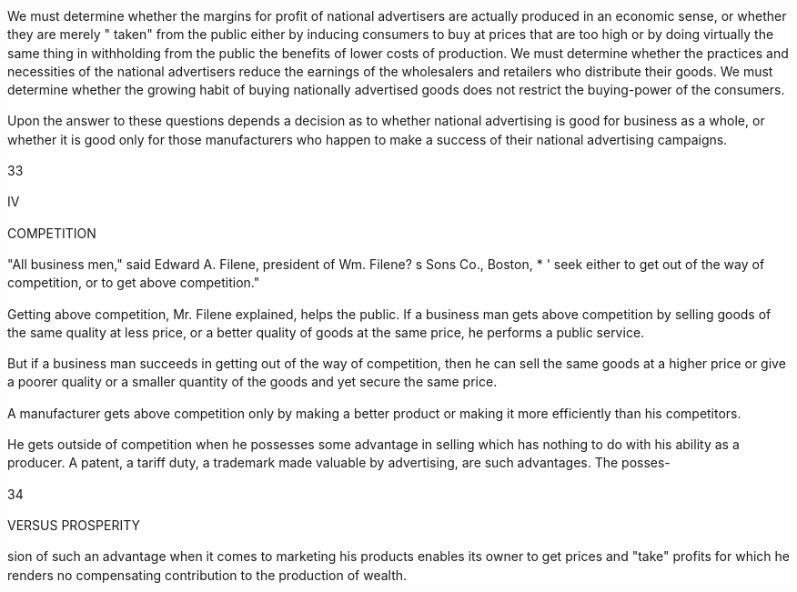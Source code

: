 We must determine whether the margins for profit of national
advertisers are actually produced in an economic sense, or
whether they are merely " taken" from the public either by
inducing consumers to buy at prices that are too high or by
doing virtually the same thing in withholding from the
public the benefits of lower costs of production. We must
determine whether the practices and necessities of the
national advertisers reduce the earnings of the wholesalers
and retailers who distribute their goods. We must determine
whether the growing habit of buying nationally advertised
goods does not restrict the buying-power of the consumers.

Upon the answer to these questions depends a decision as to
whether national advertising is good for business as a
whole, or whether it is good only for those manufacturers
who happen to make a success of their national advertising
campaigns.

33

IV

COMPETITION

"All business men," said Edward A. Filene, president of Wm.
Filene? s Sons Co., Boston, \* ' seek either to get out of
the way of competition, or to get above competition."

Getting above competition, Mr. Filene explained, helps the
public. If a business man gets above competition by selling
goods of the same quality at less price, or a better quality
of goods at the same price, he performs a public service.

But if a business man succeeds in getting out of the way of
competition, then he can sell the same goods at a higher
price or give a poorer quality or a smaller quantity of the
goods and yet secure the same price.

A manufacturer gets above competition only by making a
better product or making it more efficiently than his
competitors.

He gets outside of competition when he possesses some
advantage in selling which has nothing to do with his
ability as a producer. A patent, a tariff duty, a trademark
made valuable by advertising, are such advantages. The
posses-

34

VERSUS PROSPERITY

sion of such an advantage when it comes to marketing his
products enables its owner to get prices and "take" profits
for which he renders no compensating contribution to the
production of wealth.
